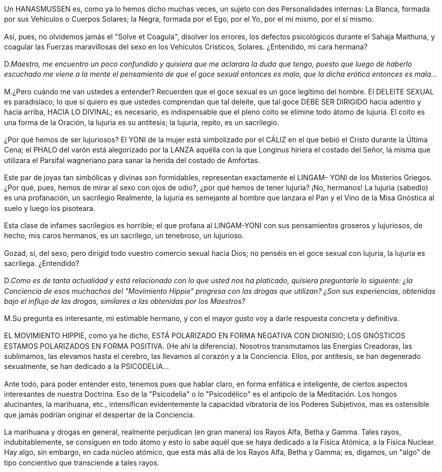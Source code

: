 Un HANASMUSSEN es, como ya lo hemos dicho muchas veces, un sujeto con dos Personalidades internas: La Blanca, formada por sus Vehículos o Cuerpos Solares; la Negra, formada por el Ego, por el Yo, por el mí mismo, por el sí mismo.

Así, pues, no olvidemos jamás el "Solve et Coagula", disolver los errores, los defectos psicológicos durante el Sahaja Maithuna, y coagular las Fuerzas maravillosas del sexo en los Vehículos Crísticos, Solares. ¿Entendido, mi cara hermana?

D.*Maestro, me encuentro un poco confundido y quisiera que me aclarara la duda que tengo, puesto que luego de haberlo escuchado me viene a la mente el pensamiento de que el goce sexual entonces es malo, que la dicha erótica entonces es mala...*

M.¿Pero cuándo me van ustedes a entender? Recuerden que el goce sexual es un goce legítimo del hombre. El DELEITE SEXUAL es paradisíaco; lo que sí quiero es que ustedes comprendan que tal deleite, que tal goce DEBE SER DIRIGIDO hacia adentro y hacia arriba, HACIA LO DIVINAL; es necesario, es indispensable que el pleno coito se elimine todo átomo de lujuria. El coito es una forma de la Oración, la lujuria es su antítesis; la lujuria, repito, es un sacrilegio.

¿Por qué hemos de ser lujuriosos? El YONI de la mujer está simbolizado por el CÁLIZ en el que bebió el Cristo durante la Última Cena; el PHALO del varón está alegorizado por la LANZA aquélla con la que Longinus hiriera el costado del Señor, la misma que utilizara el Parsifal wagneriano para sanar la herida del costado de Amfortas.

Este par de joyas tan simbólicas y divinas son formidables, representan exactamente el LINGAM- YONI de los Misterios Griegos. ¿Por qué, pues, hemos de mirar al sexo con ojos de odio?, ¿por qué hemos de tener lujuria? ¡No, hermanos! La lujuria (sabedlo) es una profanación, un sacrilegio Realmente, la lujuria es semejante al hombre que lanzara el Pan y el Vino de la Misa Gnóstica al suelo y luego los pisoteara.

Esta clase de infames sacrilegios es horrible; el que profana al LINGAM-YONI con sus pensamientos groseros y lujuriosos, de hecho, mis caros hermanos, es un sacrílego, un tenebroso, un lujurioso.

Gozad, sí, del sexo, pero dirigid todo vuestro comercio sexual hacia Dios; no penséis en el goce sexual con lujuria, la lujuria es sacrílega. ¿Entendido?

D.*Como es de tanta actualidad y está relacionado con lo que usted nos ha platicado, quisiera preguntarle lo siguiente: ¿la Conciencia de esos muchachos del "Movimiento Hippie" progresa con las drogas que utilizan? ¿Son sus experiencias, obtenidas bajo el influjo de las drogas, similares a las obtenidas por los Maestros?*

M.Su pregunta es interesante, mi estimable hermano, y con el mayor gusto voy a darle respuesta concreta y definitiva.

EL MOVIMIENTO HIPPIE, como ya he dicho, ESTÁ POLARIZADO EN FORMA NEGATIVA CON DIONISIO; LOS GNÓSTICOS ESTAMOS POLARIZADOS EN FORMA POSITIVA. (He ahí la diferencia). Nosotros transmutamos las Energías Creadoras, las sublimamos, las elevamos hasta el cerebro, las llevamos al corazón y a la Conciencia. Ellos, por antítesis, se han degenerado sexualmente, se han dedicado a la PSICODELIA...

Ante todo, para poder entender esto, tenemos pues que hablar claro, en forma enfática e inteligente, de ciertos aspectos interesantes de nuestra Doctrina. Eso de la "Psicodelia" o lo "Psicodélico" es el antipolo de la Meditación. Los hongos alucinantes, la marihuana, etc., intensifican evidentemente la capacidad vibratoria de los Poderes Subjetivos, mas es ostensible que jamás podrían originar el despertar de la Conciencia.

La marihuana y drogas en general, realmente perjudican (en gran manera) los Rayos Alfa, Betha y Gamma. Tales rayos, indubitablemente, se consiguen en todo átomo y esto lo sabe aquél que se haya dedicado a la Física Atómica, a la Física Nuclear. Hay algo, sin embargo, en cada núcleo atómico, que está más allá de los Rayos Alfa, Betha y Gamma; es, digamos, un "algo" de tipo concientivo que transciende a tales rayos.
